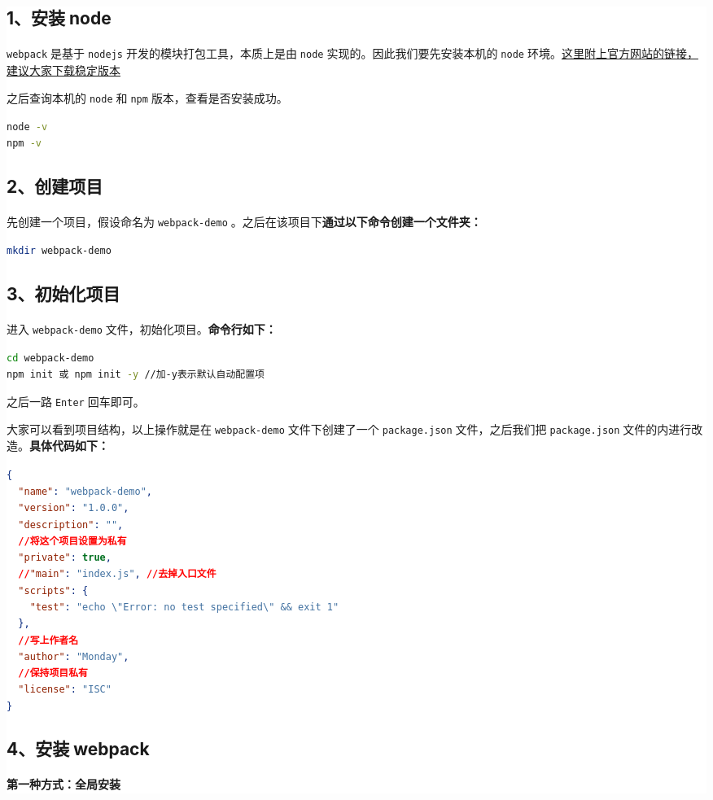 ## 1、安装 node

`webpack` 是基于 `nodejs` 开发的模块打包工具，本质上是由 `node` 实现的。因此我们要先安装本机的 `node` 环境。[这里附上官方网站的链接，建议大家下载稳定版本](https://nodejs.org/zh-cn/)

之后查询本机的 `node` 和 `npm` 版本，查看是否安装成功。

```bash
node -v
npm -v
```

## 2、创建项目

先创建一个项目，假设命名为 `webpack-demo` 。之后在该项目下**通过以下命令创建一个文件夹：**

```bash
mkdir webpack-demo
```

## 3、初始化项目

进入 `webpack-demo` 文件，初始化项目。**命令行如下：**

```bash
cd webpack-demo
npm init 或 npm init -y //加-y表示默认自动配置项
```

之后一路 `Enter` 回车即可。

大家可以看到项目结构，以上操作就是在 `webpack-demo` 文件下创建了一个 `package.json` 文件，之后我们把 `package.json` 文件的内进行改造。**具体代码如下：**

```json
{
  "name": "webpack-demo",
  "version": "1.0.0",
  "description": "",
  //将这个项目设置为私有
  "private": true,
  //"main": "index.js", //去掉入口文件
  "scripts": {
    "test": "echo \"Error: no test specified\" && exit 1"
  },
  //写上作者名
  "author": "Monday",
  //保持项目私有
  "license": "ISC"
}
```

## 4、安装 webpack

**第一种方式：全局安装**
